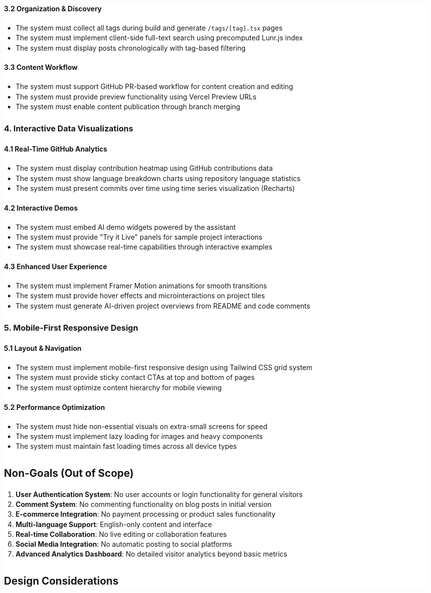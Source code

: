 #### 3.2 Organization & Discovery
- The system must collect all tags during build and generate `/tags/[tag].tsx` pages
- The system must implement client-side full-text search using precomputed Lunr.js index
- The system must display posts chronologically with tag-based filtering

#### 3.3 Content Workflow
- The system must support GitHub PR-based workflow for content creation and editing
- The system must provide preview functionality using Vercel Preview URLs
- The system must enable content publication through branch merging

### 4. Interactive Data Visualizations

#### 4.1 Real-Time GitHub Analytics
- The system must display contribution heatmap using GitHub contributions data
- The system must show language breakdown charts using repository language statistics
- The system must present commits over time using time series visualization (Recharts)

#### 4.2 Interactive Demos
- The system must embed AI demo widgets powered by the assistant
- The system must provide "Try it Live" panels for sample project interactions
- The system must showcase real-time capabilities through interactive examples

#### 4.3 Enhanced User Experience
- The system must implement Framer Motion animations for smooth transitions
- The system must provide hover effects and microinteractions on project tiles
- The system must generate AI-driven project overviews from README and code comments

### 5. Mobile-First Responsive Design

#### 5.1 Layout & Navigation
- The system must implement mobile-first responsive design using Tailwind CSS grid system
- The system must provide sticky contact CTAs at top and bottom of pages
- The system must optimize content hierarchy for mobile viewing

#### 5.2 Performance Optimization
- The system must hide non-essential visuals on extra-small screens for speed
- The system must implement lazy loading for images and heavy components
- The system must maintain fast loading times across all device types

## Non-Goals (Out of Scope)

1. **User Authentication System**: No user accounts or login functionality for general visitors
2. **Comment System**: No commenting functionality on blog posts in initial version
3. **E-commerce Integration**: No payment processing or product sales functionality
4. **Multi-language Support**: English-only content and interface
5. **Real-time Collaboration**: No live editing or collaboration features
6. **Social Media Integration**: No automatic posting to social platforms
7. **Advanced Analytics Dashboard**: No detailed visitor analytics beyond basic metrics

## Design Considerations
